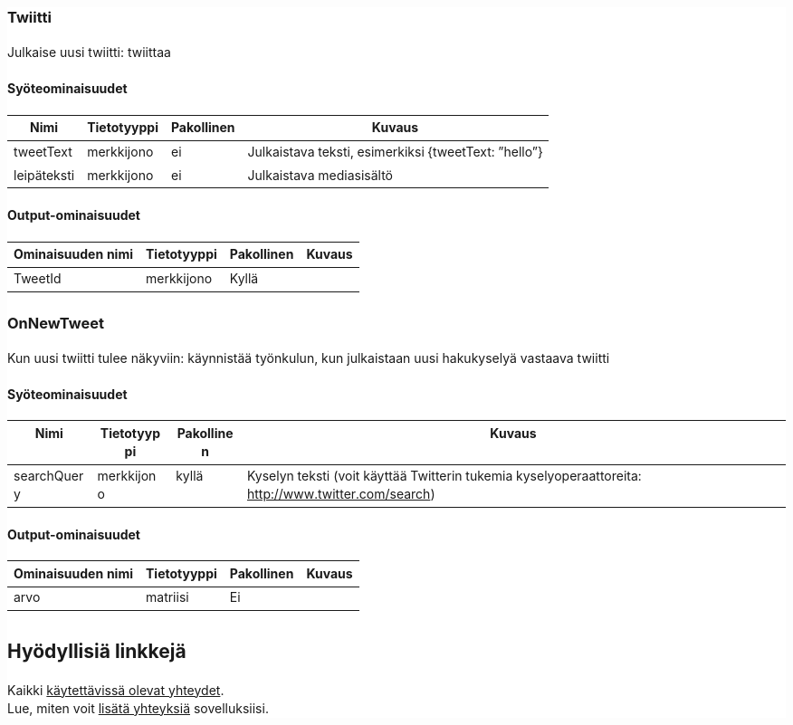 ### <a name="tweet"></a>Twiitti
Julkaise uusi twiitti: twiittaa

#### <a name="input-properties"></a>Syöteominaisuudet
| Nimi | Tietotyyppi | Pakollinen | Kuvaus |
| --- | --- | --- | --- |
| tweetText |merkkijono |ei |Julkaistava teksti, esimerkiksi {tweetText: ”hello”} |
| leipäteksti |merkkijono |ei |Julkaistava mediasisältö |

#### <a name="output-properties"></a>Output-ominaisuudet
| Ominaisuuden nimi | Tietotyyppi | Pakollinen | Kuvaus |
| --- | --- | --- | --- |
| TweetId |merkkijono |Kyllä | |

### <a name="onnewtweet"></a>OnNewTweet
Kun uusi twiitti tulee näkyviin: käynnistää työnkulun, kun julkaistaan uusi hakukyselyä vastaava twiitti

#### <a name="input-properties"></a>Syöteominaisuudet
| Nimi | Tietotyyppi | Pakollinen | Kuvaus |
| --- | --- | --- | --- |
| searchQuery |merkkijono |kyllä |Kyselyn teksti (voit käyttää Twitterin tukemia kyselyoperaattoreita: http://www.twitter.com/search) |

#### <a name="output-properties"></a>Output-ominaisuudet
| Ominaisuuden nimi | Tietotyyppi | Pakollinen | Kuvaus |
| --- | --- | --- | --- |
| arvo |matriisi |Ei | |

## <a name="helpful-links"></a>Hyödyllisiä linkkejä
Kaikki [käytettävissä olevat yhteydet](../connections-list.md).  
Lue, miten voit [lisätä yhteyksiä](../add-manage-connections.md) sovelluksiisi.

